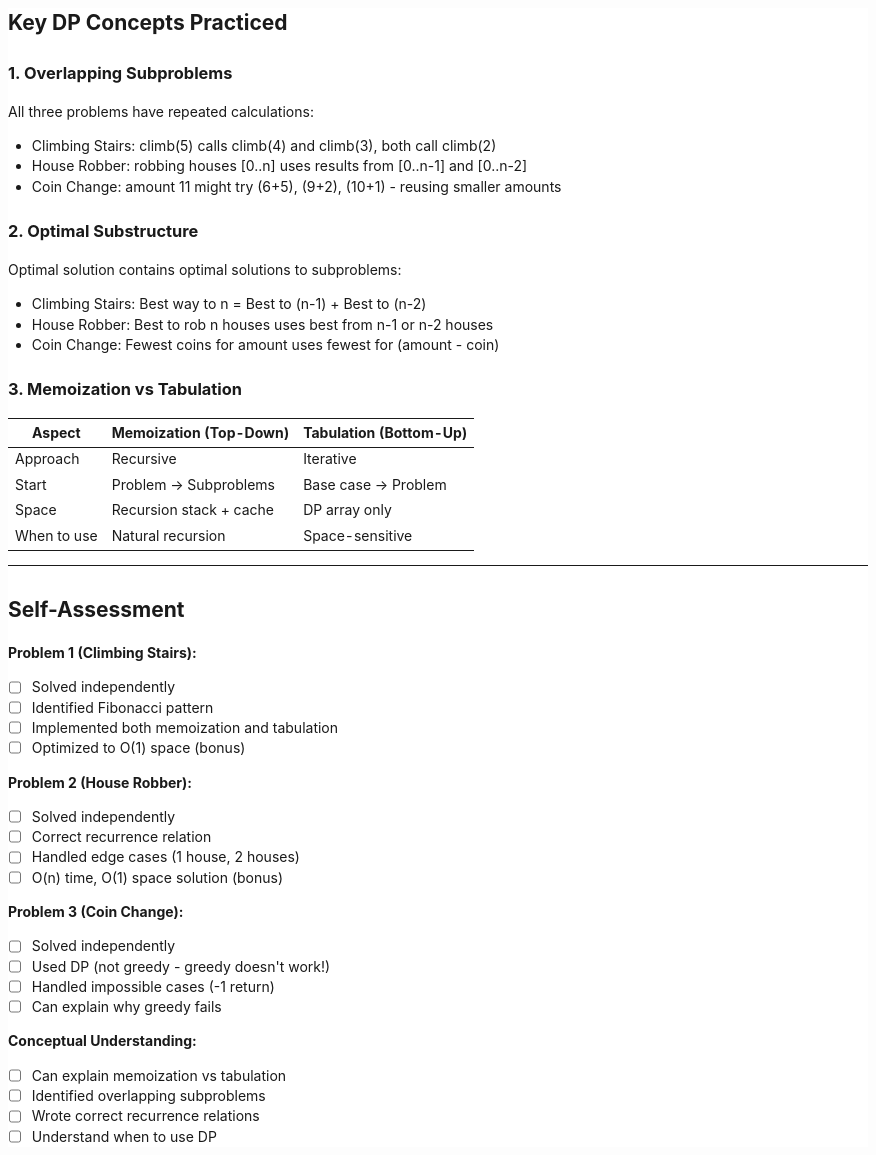 ## Key DP Concepts Practiced

### 1. Overlapping Subproblems
All three problems have repeated calculations:
- Climbing Stairs: climb(5) calls climb(4) and climb(3), both call climb(2)
- House Robber: robbing houses [0..n] uses results from [0..n-1] and [0..n-2]
- Coin Change: amount 11 might try (6+5), (9+2), (10+1) - reusing smaller amounts

### 2. Optimal Substructure
Optimal solution contains optimal solutions to subproblems:
- Climbing Stairs: Best way to n = Best to (n-1) + Best to (n-2)
- House Robber: Best to rob n houses uses best from n-1 or n-2 houses
- Coin Change: Fewest coins for amount uses fewest for (amount - coin)

### 3. Memoization vs Tabulation

| Aspect | Memoization (Top-Down) | Tabulation (Bottom-Up) |
|--------|----------------------|----------------------|
| Approach | Recursive | Iterative |
| Start | Problem → Subproblems | Base case → Problem |
| Space | Recursion stack + cache | DP array only |
| When to use | Natural recursion | Space-sensitive |

---

## Self-Assessment

**Problem 1 (Climbing Stairs):**
- [ ] Solved independently
- [ ] Identified Fibonacci pattern
- [ ] Implemented both memoization and tabulation
- [ ] Optimized to O(1) space (bonus)

**Problem 2 (House Robber):**
- [ ] Solved independently
- [ ] Correct recurrence relation
- [ ] Handled edge cases (1 house, 2 houses)
- [ ] O(n) time, O(1) space solution (bonus)

**Problem 3 (Coin Change):**
- [ ] Solved independently
- [ ] Used DP (not greedy - greedy doesn't work!)
- [ ] Handled impossible cases (-1 return)
- [ ] Can explain why greedy fails

**Conceptual Understanding:**
- [ ] Can explain memoization vs tabulation
- [ ] Identified overlapping subproblems
- [ ] Wrote correct recurrence relations
- [ ] Understand when to use DP
